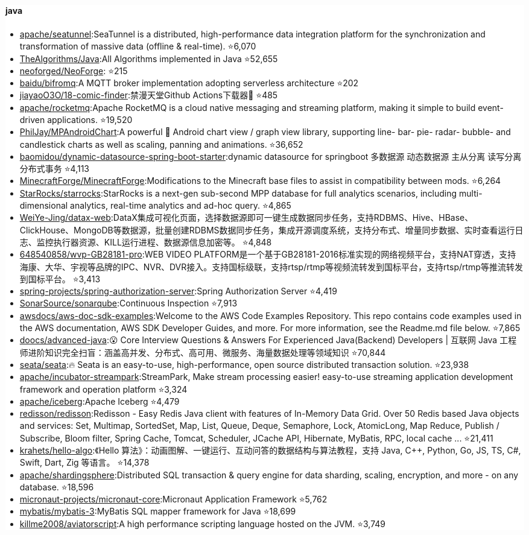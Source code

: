 #### java
* [apache/seatunnel](https://github.com/apache/seatunnel):SeaTunnel is a distributed, high-performance data integration platform for the synchronization and transformation of massive data (offline & real-time). ⭐6,070
* [TheAlgorithms/Java](https://github.com/TheAlgorithms/Java):All Algorithms implemented in Java ⭐52,655
* [neoforged/NeoForge](https://github.com/neoforged/NeoForge): ⭐215
* [baidu/bifromq](https://github.com/baidu/bifromq):A MQTT broker implementation adopting serverless architecture ⭐202
* [jiayaoO3O/18-comic-finder](https://github.com/jiayaoO3O/18-comic-finder):禁漫天堂Github Actions下载器🧘 ⭐485
* [apache/rocketmq](https://github.com/apache/rocketmq):Apache RocketMQ is a cloud native messaging and streaming platform, making it simple to build event-driven applications. ⭐19,520
* [PhilJay/MPAndroidChart](https://github.com/PhilJay/MPAndroidChart):A powerful 🚀 Android chart view / graph view library, supporting line- bar- pie- radar- bubble- and candlestick charts as well as scaling, panning and animations. ⭐36,652
* [baomidou/dynamic-datasource-spring-boot-starter](https://github.com/baomidou/dynamic-datasource-spring-boot-starter):dynamic datasource for springboot 多数据源 动态数据源 主从分离 读写分离 分布式事务 ⭐4,113
* [MinecraftForge/MinecraftForge](https://github.com/MinecraftForge/MinecraftForge):Modifications to the Minecraft base files to assist in compatibility between mods. ⭐6,264
* [StarRocks/starrocks](https://github.com/StarRocks/starrocks):StarRocks is a next-gen sub-second MPP database for full analytics scenarios, including multi-dimensional analytics, real-time analytics and ad-hoc query. ⭐4,865
* [WeiYe-Jing/datax-web](https://github.com/WeiYe-Jing/datax-web):DataX集成可视化页面，选择数据源即可一键生成数据同步任务，支持RDBMS、Hive、HBase、ClickHouse、MongoDB等数据源，批量创建RDBMS数据同步任务，集成开源调度系统，支持分布式、增量同步数据、实时查看运行日志、监控执行器资源、KILL运行进程、数据源信息加密等。 ⭐4,848
* [648540858/wvp-GB28181-pro](https://github.com/648540858/wvp-GB28181-pro):WEB VIDEO PLATFORM是一个基于GB28181-2016标准实现的网络视频平台，支持NAT穿透，支持海康、大华、宇视等品牌的IPC、NVR、DVR接入。支持国标级联，支持rtsp/rtmp等视频流转发到国标平台，支持rtsp/rtmp等推流转发到国标平台。 ⭐3,413
* [spring-projects/spring-authorization-server](https://github.com/spring-projects/spring-authorization-server):Spring Authorization Server ⭐4,419
* [SonarSource/sonarqube](https://github.com/SonarSource/sonarqube):Continuous Inspection ⭐7,913
* [awsdocs/aws-doc-sdk-examples](https://github.com/awsdocs/aws-doc-sdk-examples):Welcome to the AWS Code Examples Repository. This repo contains code examples used in the AWS documentation, AWS SDK Developer Guides, and more. For more information, see the Readme.md file below. ⭐7,865
* [doocs/advanced-java](https://github.com/doocs/advanced-java):😮 Core Interview Questions & Answers For Experienced Java(Backend) Developers | 互联网 Java 工程师进阶知识完全扫盲：涵盖高并发、分布式、高可用、微服务、海量数据处理等领域知识 ⭐70,844
* [seata/seata](https://github.com/seata/seata):🔥 Seata is an easy-to-use, high-performance, open source distributed transaction solution. ⭐23,938
* [apache/incubator-streampark](https://github.com/apache/incubator-streampark):StreamPark, Make stream processing easier! easy-to-use streaming application development framework and operation platform ⭐3,324
* [apache/iceberg](https://github.com/apache/iceberg):Apache Iceberg ⭐4,479
* [redisson/redisson](https://github.com/redisson/redisson):Redisson - Easy Redis Java client with features of In-Memory Data Grid. Over 50 Redis based Java objects and services: Set, Multimap, SortedSet, Map, List, Queue, Deque, Semaphore, Lock, AtomicLong, Map Reduce, Publish / Subscribe, Bloom filter, Spring Cache, Tomcat, Scheduler, JCache API, Hibernate, MyBatis, RPC, local cache ... ⭐21,411
* [krahets/hello-algo](https://github.com/krahets/hello-algo):《Hello 算法》：动画图解、一键运行、互动问答的数据结构与算法教程，支持 Java, C++, Python, Go, JS, TS, C#, Swift, Dart, Zig 等语言。 ⭐14,378
* [apache/shardingsphere](https://github.com/apache/shardingsphere):Distributed SQL transaction & query engine for data sharding, scaling, encryption, and more - on any database. ⭐18,596
* [micronaut-projects/micronaut-core](https://github.com/micronaut-projects/micronaut-core):Micronaut Application Framework ⭐5,762
* [mybatis/mybatis-3](https://github.com/mybatis/mybatis-3):MyBatis SQL mapper framework for Java ⭐18,699
* [killme2008/aviatorscript](https://github.com/killme2008/aviatorscript):A high performance scripting language hosted on the JVM. ⭐3,749
